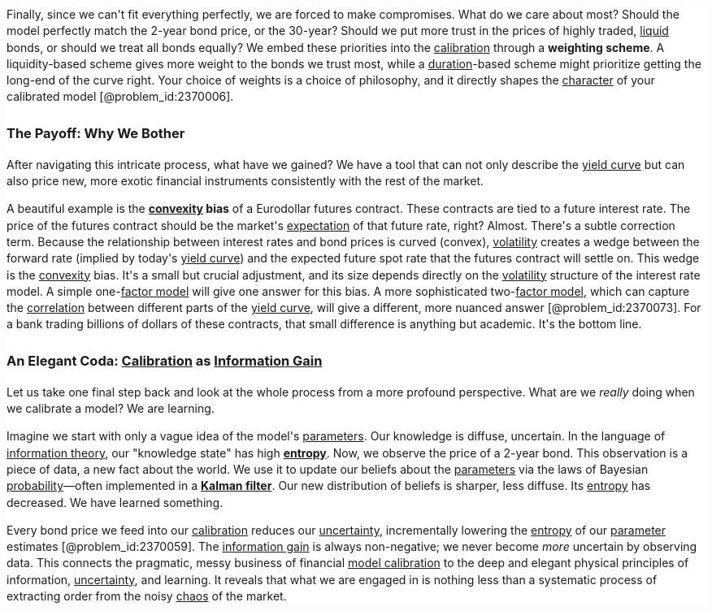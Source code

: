 Finally, since we can't fit everything perfectly, we are forced to make compromises. What do we care about most? Should the model perfectly match the 2-year bond price, or the 30-year? Should we put more trust in the prices of highly traded, [liquid](@article_id:158884) bonds, or should we treat all bonds equally? We embed these priorities into the [calibration](@article_id:138698) through a **weighting scheme**. A liquidity-based scheme gives more weight to the bonds we trust most, while a [duration](@article_id:145940)-based scheme might prioritize getting the long-end of the curve right. Your choice of weights is a choice of philosophy, and it directly shapes the [character](@article_id:264898) of your calibrated model [@problem_id:2370006].

### The Payoff: Why We Bother

After navigating this intricate process, what have we gained? We have a tool that can not only describe the [yield curve](@article_id:140159) but can also price new, more exotic financial instruments consistently with the rest of the market.

A beautiful example is the **[convexity](@article_id:138074) bias** of a Eurodollar futures contract. These contracts are tied to a future interest rate. The price of the futures contract should be the market's [expectation](@article_id:262281) of that future rate, right? Almost. There's a subtle correction term. Because the relationship between interest rates and bond prices is curved (convex), [volatility](@article_id:266358) creates a wedge between the forward rate (implied by today's [yield curve](@article_id:140159)) and the expected future spot rate that the futures contract will settle on. This wedge is the [convexity](@article_id:138074) bias. It's a small but crucial adjustment, and its size depends directly on the [volatility](@article_id:266358) structure of the interest rate model. A simple one-[factor model](@article_id:141385) will give one answer for this bias. A more sophisticated two-[factor model](@article_id:141385), which can capture the [correlation](@article_id:265479) between different parts of the [yield curve](@article_id:140159), will give a different, more nuanced answer [@problem_id:2370073]. For a bank trading billions of dollars of these contracts, that small difference is anything but academic. It's the bottom line.

### An Elegant Coda: [Calibration](@article_id:138698) as [Information Gain](@article_id:261514)

Let us take one final step back and look at the whole process from a more profound perspective. What are we *really* doing when we calibrate a model? We are learning.

Imagine we start with only a vague idea of the model's [parameters](@article_id:173606). Our knowledge is diffuse, uncertain. In the language of [information theory](@article_id:146493), our "knowledge state" has high **[entropy](@article_id:140248)**. Now, we observe the price of a 2-year bond. This observation is a piece of data, a new fact about the world. We use it to update our beliefs about the [parameters](@article_id:173606) via the laws of Bayesian [probability](@article_id:263106)—often implemented in a **[Kalman filter](@article_id:144746)**. Our new distribution of beliefs is sharper, less diffuse. Its [entropy](@article_id:140248) has decreased. We have learned something.

Every bond price we feed into our [calibration](@article_id:138698) reduces our [uncertainty](@article_id:275351), incrementally lowering the [entropy](@article_id:140248) of our [parameter](@article_id:174151) estimates [@problem_id:2370059]. The [information gain](@article_id:261514) is always non-negative; we never become *more* uncertain by observing data. This connects the pragmatic, messy business of financial [model calibration](@article_id:145962) to the deep and elegant physical principles of information, [uncertainty](@article_id:275351), and learning. It reveals that what we are engaged in is nothing less than a systematic process of extracting order from the noisy [chaos](@article_id:274809) of the market.

